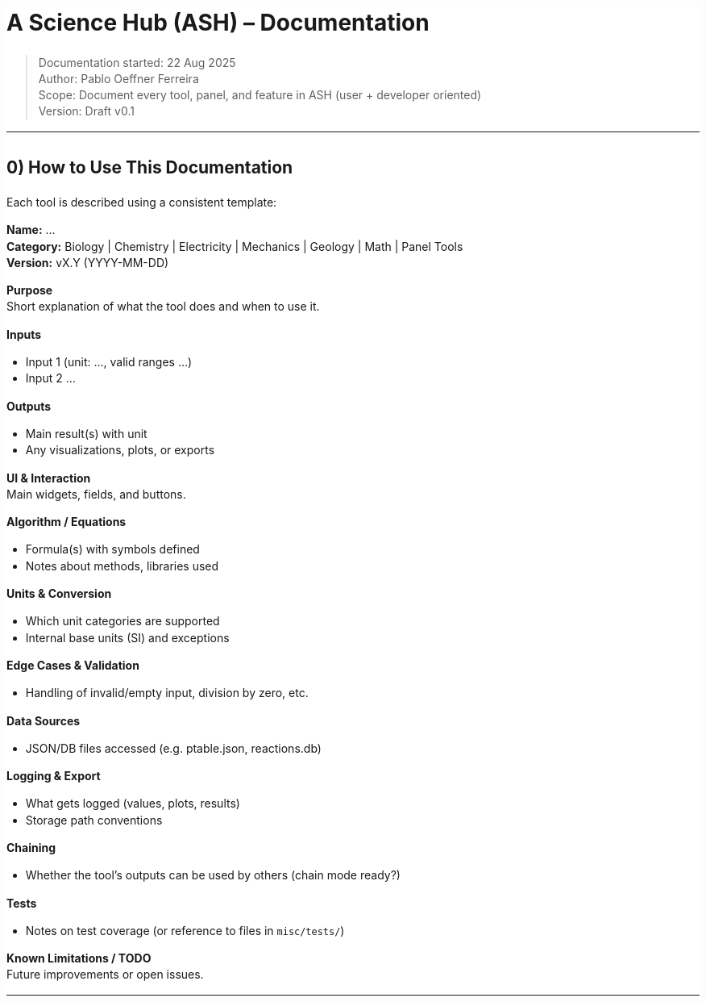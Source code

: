 # A Science Hub (ASH) – Documentation

> Documentation started: 22 Aug 2025  
> Author: Pablo Oeffner Ferreira  
> Scope: Document every tool, panel, and feature in ASH (user + developer oriented)  
> Version: Draft v0.1

---

## 0) How to Use This Documentation
Each tool is described using a consistent template:

**Name:** …  
**Category:** Biology | Chemistry | Electricity | Mechanics | Geology | Math | Panel Tools  
**Version:** vX.Y (YYYY-MM-DD)  

**Purpose**  
Short explanation of what the tool does and when to use it.  

**Inputs**  
- Input 1 (unit: …, valid ranges …)  
- Input 2 …  

**Outputs**  
- Main result(s) with unit  
- Any visualizations, plots, or exports  

**UI & Interaction**  
Main widgets, fields, and buttons.  

**Algorithm / Equations**  
- Formula(s) with symbols defined  
- Notes about methods, libraries used  

**Units & Conversion**  
- Which unit categories are supported  
- Internal base units (SI) and exceptions  

**Edge Cases & Validation**  
- Handling of invalid/empty input, division by zero, etc.  

**Data Sources**  
- JSON/DB files accessed (e.g. ptable.json, reactions.db)  

**Logging & Export**  
- What gets logged (values, plots, results)  
- Storage path conventions  

**Chaining**  
- Whether the tool’s outputs can be used by others (chain mode ready?)  

**Tests**  
- Notes on test coverage (or reference to files in `misc/tests/`)  

**Known Limitations / TODO**  
Future improvements or open issues.

---